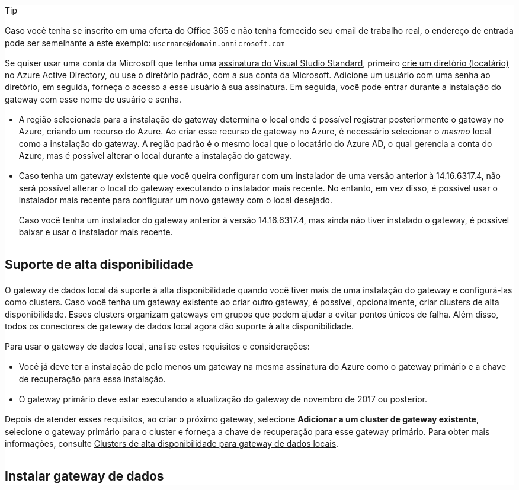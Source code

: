   > [!TIP]
  > Caso você tenha se inscrito em uma oferta do Office 365 e não tenha fornecido seu email de trabalho real, o endereço de entrada pode ser semelhante a este exemplo: `username@domain.onmicrosoft.com` 
  >
  > Se quiser usar uma conta da Microsoft que tenha uma [assinatura do Visual Studio Standard](https://visualstudio.microsoft.com/vs/pricing/), primeiro [crie um diretório (locatário) no Azure Active Directory](../active-directory/develop/quickstart-create-new-tenant.md), ou use o diretório padrão, com a sua conta da Microsoft. 
  > Adicione um usuário com uma senha ao diretório, em seguida, forneça o acesso a esse usuário à sua assinatura. 
  > Em seguida, você pode entrar durante a instalação do gateway com esse nome de usuário e senha.

  * A região selecionada para a instalação do gateway determina o local onde é possível registrar posteriormente o gateway no Azure, criando um recurso do Azure. 
  Ao criar esse recurso de gateway no Azure, é necessário selecionar o *mesmo* local como a instalação do gateway. A região padrão é o mesmo local que o locatário do Azure AD, o qual gerencia a conta do Azure, mas é possível alterar o local durante a instalação do gateway.

  * Caso tenha um gateway existente que você queira configurar com um instalador de uma versão anterior à 14.16.6317.4, não será possível alterar o local do gateway executando o instalador mais recente. No entanto, em vez disso, é possível usar o instalador mais recente para configurar um novo gateway com o local desejado.
  
    Caso você tenha um instalador do gateway anterior à versão 14.16.6317.4, mas ainda não tiver instalado o gateway, é possível baixar e usar o instalador mais recente.

## <a name="high-availability-support"></a>Suporte de alta disponibilidade

O gateway de dados local dá suporte à alta disponibilidade quando você tiver mais de uma instalação do gateway e configurá-las como clusters. Caso você tenha um gateway existente ao criar outro gateway, é possível, opcionalmente, criar clusters de alta disponibilidade. Esses clusters organizam gateways em grupos que podem ajudar a evitar pontos únicos de falha. Além disso, todos os conectores de gateway de dados local agora dão suporte à alta disponibilidade.

Para usar o gateway de dados local, analise estes requisitos e considerações:

* Você já deve ter a instalação de pelo menos um gateway na mesma assinatura do Azure como o gateway primário e a chave de recuperação para essa instalação. 

* O gateway primário deve estar executando a atualização do gateway de novembro de 2017 ou posterior.

Depois de atender esses requisitos, ao criar o próximo gateway, selecione **Adicionar a um cluster de gateway existente**, selecione o gateway primário para o cluster e forneça a chave de recuperação para esse gateway primário.
Para obter mais informações, consulte [Clusters de alta disponibilidade para gateway de dados locais](https://docs.microsoft.com/power-bi/service-gateway-high-availability-clusters).

<a name="install-gateway"></a>

## <a name="install-data-gateway"></a>Instalar gateway de dados
